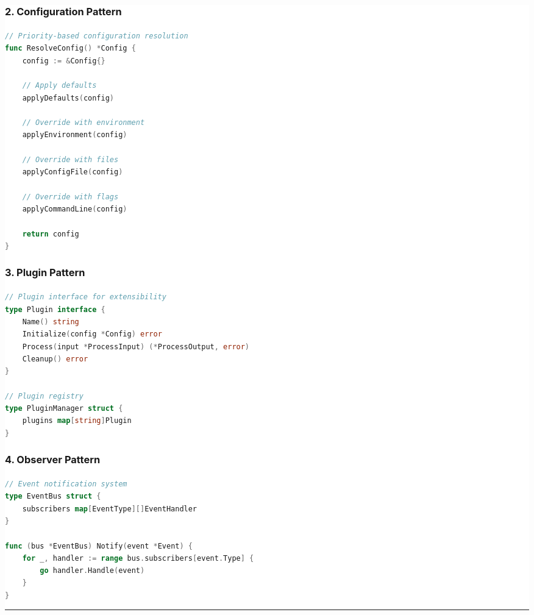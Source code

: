 ### 2. Configuration Pattern

```go
// Priority-based configuration resolution
func ResolveConfig() *Config {
    config := &Config{}
    
    // Apply defaults
    applyDefaults(config)
    
    // Override with environment
    applyEnvironment(config)
    
    // Override with files
    applyConfigFile(config)
    
    // Override with flags
    applyCommandLine(config)
    
    return config
}
```

### 3. Plugin Pattern

```go
// Plugin interface for extensibility
type Plugin interface {
    Name() string
    Initialize(config *Config) error
    Process(input *ProcessInput) (*ProcessOutput, error)
    Cleanup() error
}

// Plugin registry
type PluginManager struct {
    plugins map[string]Plugin
}
```

### 4. Observer Pattern

```go
// Event notification system
type EventBus struct {
    subscribers map[EventType][]EventHandler
}

func (bus *EventBus) Notify(event *Event) {
    for _, handler := range bus.subscribers[event.Type] {
        go handler.Handle(event)
    }
}
```

---